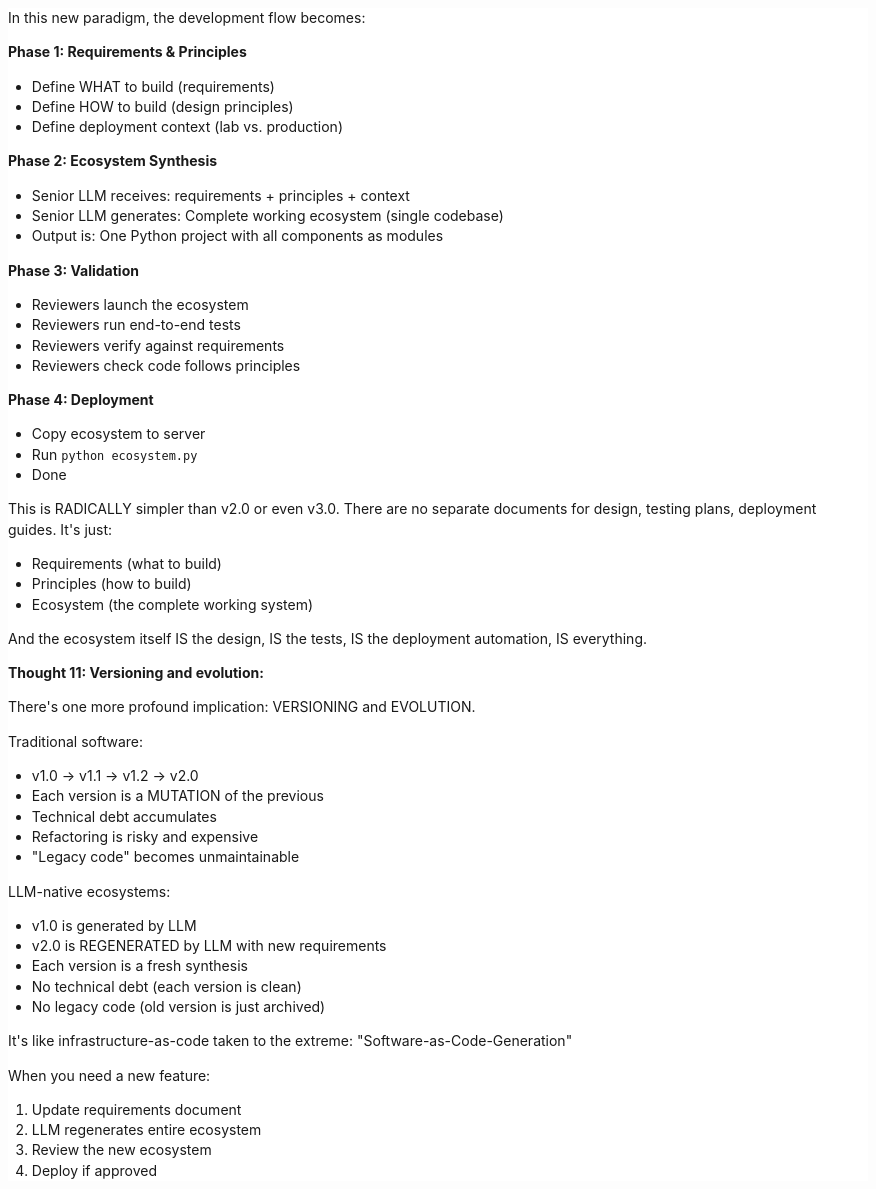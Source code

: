 In this new paradigm, the development flow becomes:

**Phase 1: Requirements & Principles**
- Define WHAT to build (requirements)
- Define HOW to build (design principles)
- Define deployment context (lab vs. production)

**Phase 2: Ecosystem Synthesis**
- Senior LLM receives: requirements + principles + context
- Senior LLM generates: Complete working ecosystem (single codebase)
- Output is: One Python project with all components as modules

**Phase 3: Validation**
- Reviewers launch the ecosystem
- Reviewers run end-to-end tests
- Reviewers verify against requirements
- Reviewers check code follows principles

**Phase 4: Deployment**
- Copy ecosystem to server
- Run `python ecosystem.py`
- Done

This is RADICALLY simpler than v2.0 or even v3.0. There are no separate documents for design, testing plans, deployment guides. It's just:
- Requirements (what to build)
- Principles (how to build)
- Ecosystem (the complete working system)

And the ecosystem itself IS the design, IS the tests, IS the deployment automation, IS everything.

**Thought 11: Versioning and evolution:**

There's one more profound implication: VERSIONING and EVOLUTION.

Traditional software:
- v1.0 → v1.1 → v1.2 → v2.0
- Each version is a MUTATION of the previous
- Technical debt accumulates
- Refactoring is risky and expensive
- "Legacy code" becomes unmaintainable

LLM-native ecosystems:
- v1.0 is generated by LLM
- v2.0 is REGENERATED by LLM with new requirements
- Each version is a fresh synthesis
- No technical debt (each version is clean)
- No legacy code (old version is just archived)

It's like infrastructure-as-code taken to the extreme: "Software-as-Code-Generation"

When you need a new feature:
1. Update requirements document
2. LLM regenerates entire ecosystem
3. Review the new ecosystem
4. Deploy if approved
